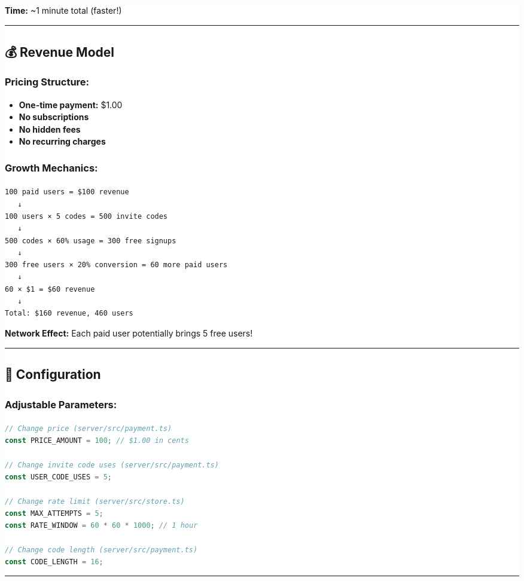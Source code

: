**Time:** ~1 minute total (faster!)

---

## 💰 **Revenue Model**

### **Pricing Structure:**
- **One-time payment:** $1.00
- **No subscriptions**
- **No hidden fees**
- **No recurring charges**

### **Growth Mechanics:**
```
100 paid users = $100 revenue
   ↓
100 users × 5 codes = 500 invite codes
   ↓
500 codes × 60% usage = 300 free signups
   ↓
300 free users × 20% conversion = 60 more paid users
   ↓
60 × $1 = $60 revenue
   ↓
Total: $160 revenue, 460 users
```

**Network Effect:** Each paid user potentially brings 5 free users!

---

## 🔧 **Configuration**

### **Adjustable Parameters:**

```typescript
// Change price (server/src/payment.ts)
const PRICE_AMOUNT = 100; // $1.00 in cents

// Change invite code uses (server/src/payment.ts)
const USER_CODE_USES = 5;

// Change rate limit (server/src/store.ts)
const MAX_ATTEMPTS = 5;
const RATE_WINDOW = 60 * 60 * 1000; // 1 hour

// Change code length (server/src/payment.ts)
const CODE_LENGTH = 16;
```

---
